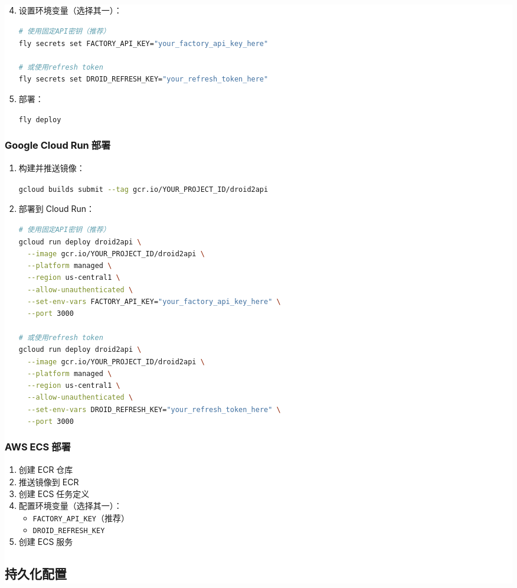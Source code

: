 4. 设置环境变量（选择其一）：
   ```bash
   # 使用固定API密钥（推荐）
   fly secrets set FACTORY_API_KEY="your_factory_api_key_here"
   
   # 或使用refresh token
   fly secrets set DROID_REFRESH_KEY="your_refresh_token_here"
   ```

5. 部署：
   ```bash
   fly deploy
   ```

### Google Cloud Run 部署

1. 构建并推送镜像：
   ```bash
   gcloud builds submit --tag gcr.io/YOUR_PROJECT_ID/droid2api
   ```

2. 部署到 Cloud Run：
   ```bash
   # 使用固定API密钥（推荐）
   gcloud run deploy droid2api \
     --image gcr.io/YOUR_PROJECT_ID/droid2api \
     --platform managed \
     --region us-central1 \
     --allow-unauthenticated \
     --set-env-vars FACTORY_API_KEY="your_factory_api_key_here" \
     --port 3000
   
   # 或使用refresh token
   gcloud run deploy droid2api \
     --image gcr.io/YOUR_PROJECT_ID/droid2api \
     --platform managed \
     --region us-central1 \
     --allow-unauthenticated \
     --set-env-vars DROID_REFRESH_KEY="your_refresh_token_here" \
     --port 3000
   ```

### AWS ECS 部署

1. 创建 ECR 仓库
2. 推送镜像到 ECR
3. 创建 ECS 任务定义
4. 配置环境变量（选择其一）：
   - `FACTORY_API_KEY`（推荐）
   - `DROID_REFRESH_KEY`
5. 创建 ECS 服务

## 持久化配置
